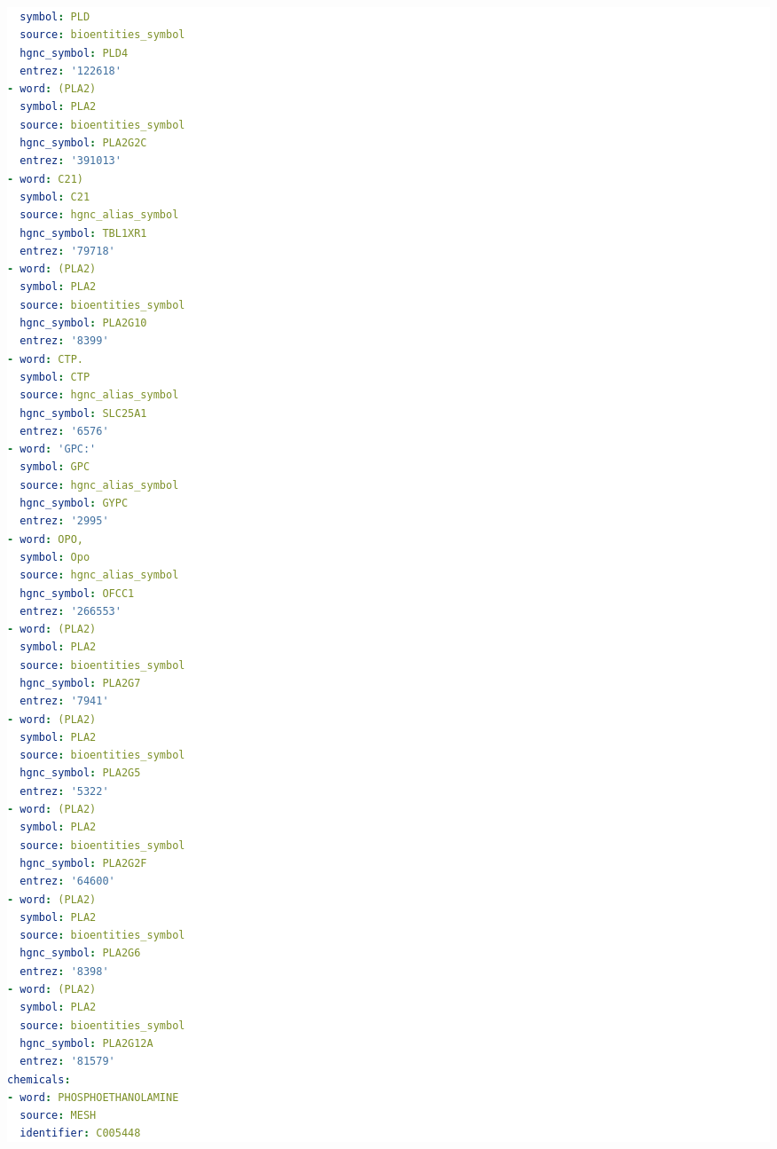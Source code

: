 ```yaml
  symbol: PLD
  source: bioentities_symbol
  hgnc_symbol: PLD4
  entrez: '122618'
- word: (PLA2)
  symbol: PLA2
  source: bioentities_symbol
  hgnc_symbol: PLA2G2C
  entrez: '391013'
- word: C21)
  symbol: C21
  source: hgnc_alias_symbol
  hgnc_symbol: TBL1XR1
  entrez: '79718'
- word: (PLA2)
  symbol: PLA2
  source: bioentities_symbol
  hgnc_symbol: PLA2G10
  entrez: '8399'
- word: CTP.
  symbol: CTP
  source: hgnc_alias_symbol
  hgnc_symbol: SLC25A1
  entrez: '6576'
- word: 'GPC:'
  symbol: GPC
  source: hgnc_alias_symbol
  hgnc_symbol: GYPC
  entrez: '2995'
- word: OPO,
  symbol: Opo
  source: hgnc_alias_symbol
  hgnc_symbol: OFCC1
  entrez: '266553'
- word: (PLA2)
  symbol: PLA2
  source: bioentities_symbol
  hgnc_symbol: PLA2G7
  entrez: '7941'
- word: (PLA2)
  symbol: PLA2
  source: bioentities_symbol
  hgnc_symbol: PLA2G5
  entrez: '5322'
- word: (PLA2)
  symbol: PLA2
  source: bioentities_symbol
  hgnc_symbol: PLA2G2F
  entrez: '64600'
- word: (PLA2)
  symbol: PLA2
  source: bioentities_symbol
  hgnc_symbol: PLA2G6
  entrez: '8398'
- word: (PLA2)
  symbol: PLA2
  source: bioentities_symbol
  hgnc_symbol: PLA2G12A
  entrez: '81579'
chemicals:
- word: PHOSPHOETHANOLAMINE
  source: MESH
  identifier: C005448
```